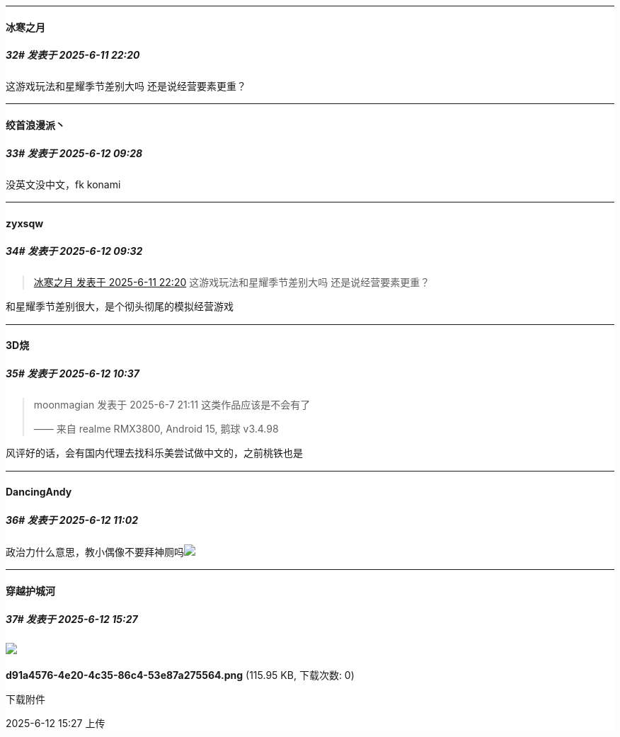 *****

####  冰寒之月  
##### 32#       发表于 2025-6-11 22:20

这游戏玩法和星耀季节差别大吗 还是说经营要素更重？

*****

####  绞首浪漫派丶  
##### 33#       发表于 2025-6-12 09:28

没英文没中文，fk konami

*****

####  zyxsqw  
##### 34#       发表于 2025-6-12 09:32

<blockquote><a href="httphttps://stage1st.com/2b/forum.php?mod=redirect&amp;goto=findpost&amp;pid=67922225&amp;ptid=2253199" target="_blank">冰寒之月 发表于 2025-6-11 22:20</a>
这游戏玩法和星耀季节差别大吗 还是说经营要素更重？</blockquote>
和星耀季节差别很大，是个彻头彻尾的模拟经营游戏

*****

####  3D烧  
##### 35#       发表于 2025-6-12 10:37

<blockquote>moonmagian 发表于 2025-6-7 21:11
这类作品应该是不会有了

—— 来自 realme RMX3800, Android 15, 鹅球 v3.4.98</blockquote>
风评好的话，会有国内代理去找科乐美尝试做中文的，之前桃铁也是

*****

####  DancingAndy  
##### 36#       发表于 2025-6-12 11:02

政治力什么意思，教小偶像不要拜神厕吗<img src="https://static.stage1st.com/image/smiley/face2017/037.png" referrerpolicy="no-referrer">

*****

####  穿越护城河  
##### 37#       发表于 2025-6-12 15:27

<img src="https://img.stage1st.com/forum/202506/12/152718x8jzenmhhjjetjrc.png" referrerpolicy="no-referrer">

<strong>d91a4576-4e20-4c35-86c4-53e87a275564.png</strong> (115.95 KB, 下载次数: 0)

下载附件

2025-6-12 15:27 上传
